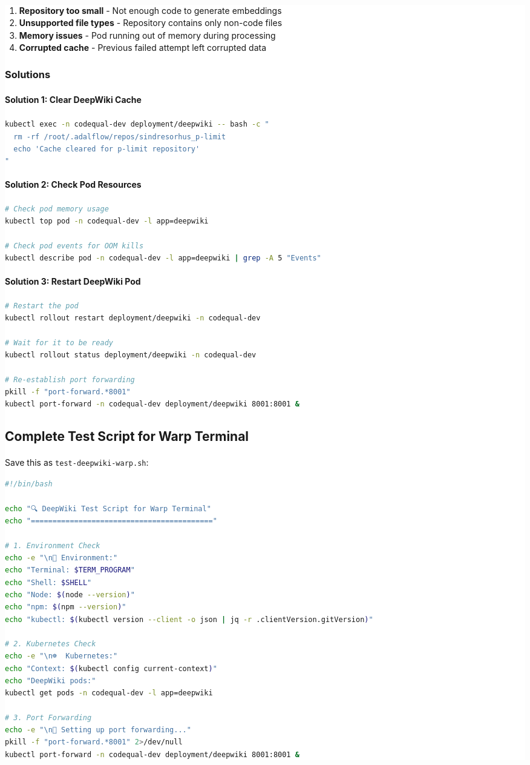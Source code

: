 1. **Repository too small** - Not enough code to generate embeddings
2. **Unsupported file types** - Repository contains only non-code files
3. **Memory issues** - Pod running out of memory during processing
4. **Corrupted cache** - Previous failed attempt left corrupted data

### Solutions

#### Solution 1: Clear DeepWiki Cache
```bash
kubectl exec -n codequal-dev deployment/deepwiki -- bash -c "
  rm -rf /root/.adalflow/repos/sindresorhus_p-limit
  echo 'Cache cleared for p-limit repository'
"
```

#### Solution 2: Check Pod Resources
```bash
# Check pod memory usage
kubectl top pod -n codequal-dev -l app=deepwiki

# Check pod events for OOM kills
kubectl describe pod -n codequal-dev -l app=deepwiki | grep -A 5 "Events"
```

#### Solution 3: Restart DeepWiki Pod
```bash
# Restart the pod
kubectl rollout restart deployment/deepwiki -n codequal-dev

# Wait for it to be ready
kubectl rollout status deployment/deepwiki -n codequal-dev

# Re-establish port forwarding
pkill -f "port-forward.*8001"
kubectl port-forward -n codequal-dev deployment/deepwiki 8001:8001 &
```

## Complete Test Script for Warp Terminal

Save this as `test-deepwiki-warp.sh`:

```bash
#!/bin/bash

echo "🔍 DeepWiki Test Script for Warp Terminal"
echo "=========================================="

# 1. Environment Check
echo -e "\n📍 Environment:"
echo "Terminal: $TERM_PROGRAM"
echo "Shell: $SHELL"
echo "Node: $(node --version)"
echo "npm: $(npm --version)"
echo "kubectl: $(kubectl version --client -o json | jq -r .clientVersion.gitVersion)"

# 2. Kubernetes Check
echo -e "\n☸️  Kubernetes:"
echo "Context: $(kubectl config current-context)"
echo "DeepWiki pods:"
kubectl get pods -n codequal-dev -l app=deepwiki

# 3. Port Forwarding
echo -e "\n🔌 Setting up port forwarding..."
pkill -f "port-forward.*8001" 2>/dev/null
kubectl port-forward -n codequal-dev deployment/deepwiki 8001:8001 &
```
